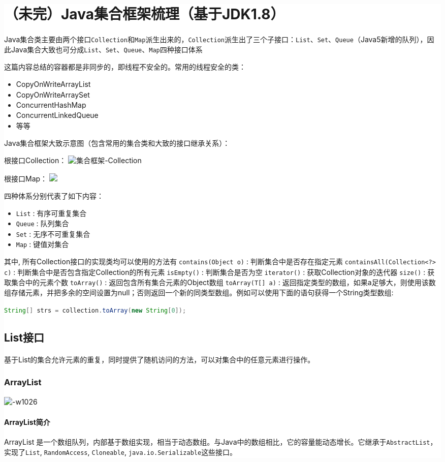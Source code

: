 # （未完）Java集合框架梳理（基于JDK1.8）

Java集合类主要由两个接口`Collection`和`Map`派生出来的，`Collection`派生出了三个子接口：`List`、`Set`、`Queue`（Java5新增的队列），因此Java集合大致也可分成`List`、`Set`、`Queue`、`Map`四种接口体系

这篇内容总结的容器都是非同步的，即线程不安全的。常用的线程安全的类：
- CopyOnWriteArrayList
- CopyOnWriteArraySet
- ConcurrentHashMap
- ConcurrentLinkedQueue
- 等等


Java集合框架大致示意图（包含常用的集合类和大致的接口继承关系）：

根接口Collection：
![集合框架-Collection](http://img.longzhuang.top/集合框架-Collection.png)

根接口Map：
![](http://img.longzhuang.top/15937083930052.jpg)


四种体系分别代表了如下内容：
- `List` : 有序可重复集合
- `Queue` : 队列集合
- `Set` : 无序不可重复集合
- `Map` : 键值对集合

其中, 所有Collection接口的实现类均可以使用的方法有
`contains(Object o)` : 判断集合中是否存在指定元素
`containsAll(Collection<?> c)` : 判断集合中是否包含指定Collection的所有元素
`isEmpty()` : 判断集合是否为空
`iterator()` : 获取Collection对象的迭代器
`size()` : 获取集合中的元素个数
`toArray()` : 返回包含所有集合元素的Object数组
`toArray(T[] a)` : 返回指定类型的数组，如果a足够大，则使用该数组存储元素，并把多余的空间设置为null；否则返回一个新的同类型数组。例如可以使用下面的语句获得一个String类型数组:
```java
String[] strs = collection.toArray(new String[0]);
```

## List接口

基于List的集合允许元素的重复，同时提供了随机访问的方法，可以对集合中的任意元素进行操作。

### ArrayList

![-w1026](http://img.longzhuang.top/15939690988785.jpg)


#### ArrayList简介

ArrayList 是一个数组队列，内部基于数组实现，相当于动态数组。与Java中的数组相比，它的容量能动态增长。它继承于`AbstractList`，实现了`List`, `RandomAccess`, `Cloneable`, `java.io.Serializable`这些接口。


[^double]: ArrayDeque部分内容参考自简书： https://www.jianshu.com/p/b29a516eb322
[^chm]: ConcurrentHashMap参考连接：[https://crossoverjie.top/2018/07/23/java-senior/ConcurrentHashMap/](https://crossoverjie.top/2018/07/23/java-senior/ConcurrentHashMap/)